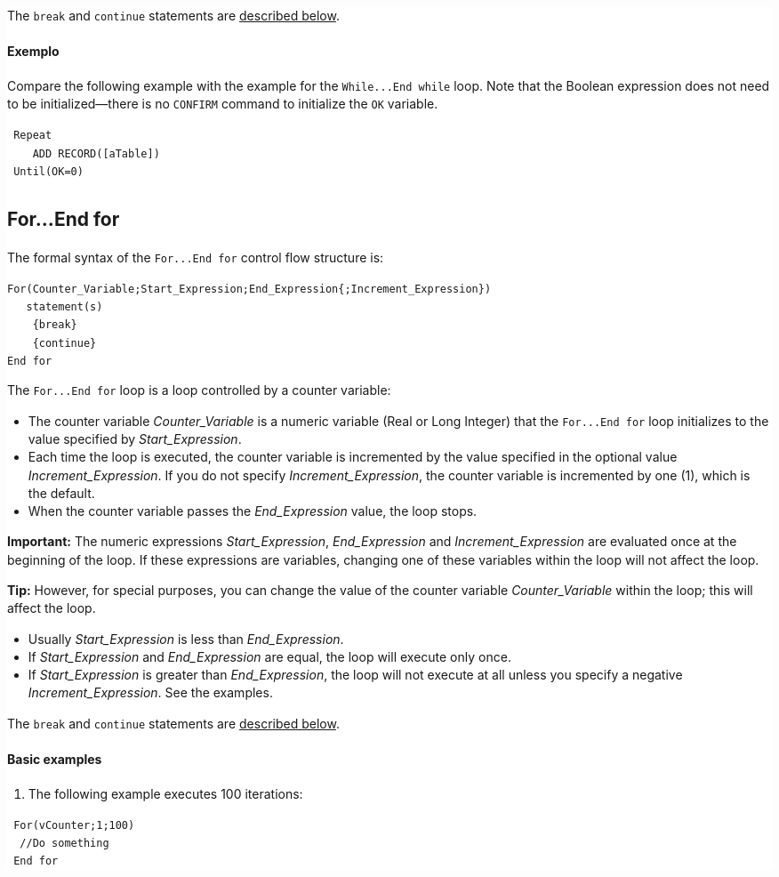 The `break` and `continue` statements are [described below](#break-and-continue).

#### Exemplo

Compare the following example with the example for the `While...End while` loop. Note that the Boolean expression does not need to be initialized—there is no `CONFIRM` command to initialize the `OK` variable.

```4d
 Repeat
    ADD RECORD([aTable])
 Until(OK=0)
```

## For...End for

The formal syntax of the `For...End for` control flow structure is:

```4d
For(Counter_Variable;Start_Expression;End_Expression{;Increment_Expression})
   statement(s)
    {break}  
    {continue}
End for
```

The `For...End for` loop is a loop controlled by a counter variable:

- The counter variable *Counter_Variable* is a numeric variable (Real or Long Integer) that the `For...End for` loop initializes to the value specified by *Start_Expression*.
- Each time the loop is executed, the counter variable is incremented by the value specified in the optional value *Increment_Expression*. If you do not specify *Increment_Expression*, the counter variable is incremented by one (1), which is the default.
- When the counter variable passes the *End_Expression* value, the loop stops.

**Important:** The numeric expressions *Start_Expression*, *End_Expression* and *Increment_Expression* are evaluated once at the beginning of the loop. If these expressions are variables, changing one of these variables within the loop will not affect the loop.

**Tip:** However, for special purposes, you can change the value of the counter variable *Counter_Variable* within the loop; this will affect the loop.

- Usually *Start_Expression* is less than *End_Expression*.
- If *Start_Expression* and *End_Expression* are equal, the loop will execute only once.
- If *Start_Expression* is greater than *End_Expression*, the loop will not execute at all unless you specify a negative *Increment_Expression*. See the examples.

The `break` and `continue` statements are [described below](#break-and-continue).

#### Basic examples

1. The following example executes 100 iterations:

```4d
 For(vCounter;1;100)
  //Do something
 End for
```

